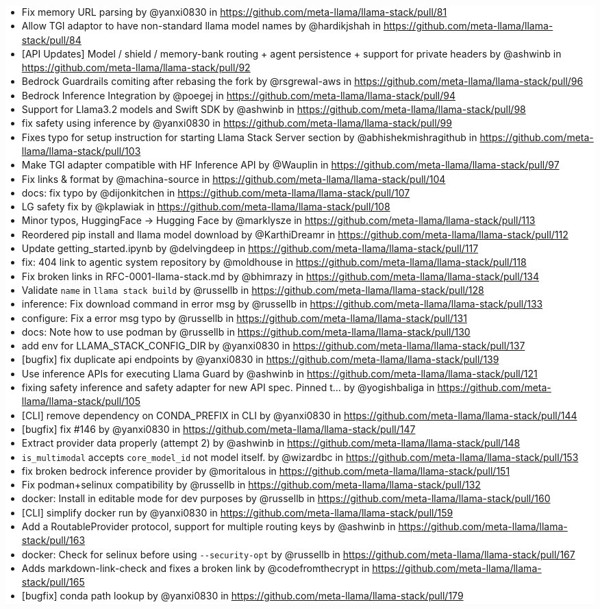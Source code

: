 * Fix memory URL parsing by @yanxi0830 in https://github.com/meta-llama/llama-stack/pull/81
* Allow TGI adaptor to have non-standard llama model names by @hardikjshah in https://github.com/meta-llama/llama-stack/pull/84
* [API Updates] Model / shield / memory-bank routing + agent persistence + support for private headers by @ashwinb in https://github.com/meta-llama/llama-stack/pull/92
* Bedrock Guardrails comiting after rebasing the fork by @rsgrewal-aws in https://github.com/meta-llama/llama-stack/pull/96
* Bedrock Inference Integration by @poegej in https://github.com/meta-llama/llama-stack/pull/94
* Support for Llama3.2 models and Swift SDK by @ashwinb in https://github.com/meta-llama/llama-stack/pull/98
* fix safety using inference by @yanxi0830 in https://github.com/meta-llama/llama-stack/pull/99
* Fixes typo for setup instruction for starting Llama Stack Server section  by @abhishekmishragithub in https://github.com/meta-llama/llama-stack/pull/103
* Make TGI adapter compatible with HF Inference API by @Wauplin in https://github.com/meta-llama/llama-stack/pull/97
* Fix links & format by @machina-source in https://github.com/meta-llama/llama-stack/pull/104
* docs: fix typo by @dijonkitchen in https://github.com/meta-llama/llama-stack/pull/107
* LG safety fix by @kplawiak in https://github.com/meta-llama/llama-stack/pull/108
* Minor typos, HuggingFace -> Hugging Face by @marklysze in https://github.com/meta-llama/llama-stack/pull/113
* Reordered pip install and llama model download by @KarthiDreamr in https://github.com/meta-llama/llama-stack/pull/112
* Update getting_started.ipynb by @delvingdeep in https://github.com/meta-llama/llama-stack/pull/117
* fix: 404 link to agentic system repository by @moldhouse in https://github.com/meta-llama/llama-stack/pull/118
* Fix broken links in RFC-0001-llama-stack.md by @bhimrazy in https://github.com/meta-llama/llama-stack/pull/134
* Validate `name` in `llama stack build` by @russellb in https://github.com/meta-llama/llama-stack/pull/128
* inference: Fix download command in error msg by @russellb in https://github.com/meta-llama/llama-stack/pull/133
* configure: Fix a error msg typo by @russellb in https://github.com/meta-llama/llama-stack/pull/131
* docs: Note how to use podman by @russellb in https://github.com/meta-llama/llama-stack/pull/130
* add env for LLAMA_STACK_CONFIG_DIR by @yanxi0830 in https://github.com/meta-llama/llama-stack/pull/137
* [bugfix] fix duplicate api endpoints by @yanxi0830 in https://github.com/meta-llama/llama-stack/pull/139
* Use inference APIs for executing Llama Guard by @ashwinb in https://github.com/meta-llama/llama-stack/pull/121
* fixing safety inference and safety adapter for new API spec. Pinned t… by @yogishbaliga in https://github.com/meta-llama/llama-stack/pull/105
* [CLI] remove dependency on CONDA_PREFIX in CLI by @yanxi0830 in https://github.com/meta-llama/llama-stack/pull/144
* [bugfix] fix #146 by @yanxi0830 in https://github.com/meta-llama/llama-stack/pull/147
* Extract provider data properly (attempt 2) by @ashwinb in https://github.com/meta-llama/llama-stack/pull/148
* `is_multimodal` accepts `core_model_id`  not model itself. by @wizardbc in https://github.com/meta-llama/llama-stack/pull/153
* fix broken bedrock inference provider by @moritalous in https://github.com/meta-llama/llama-stack/pull/151
* Fix podman+selinux compatibility by @russellb in https://github.com/meta-llama/llama-stack/pull/132
* docker: Install in editable mode for dev purposes by @russellb in https://github.com/meta-llama/llama-stack/pull/160
* [CLI] simplify docker run by @yanxi0830 in https://github.com/meta-llama/llama-stack/pull/159
* Add a RoutableProvider protocol, support for multiple routing keys by @ashwinb in https://github.com/meta-llama/llama-stack/pull/163
* docker: Check for selinux before using `--security-opt` by @russellb in https://github.com/meta-llama/llama-stack/pull/167
* Adds markdown-link-check and fixes a broken link by @codefromthecrypt in https://github.com/meta-llama/llama-stack/pull/165
* [bugfix] conda path lookup by @yanxi0830 in https://github.com/meta-llama/llama-stack/pull/179